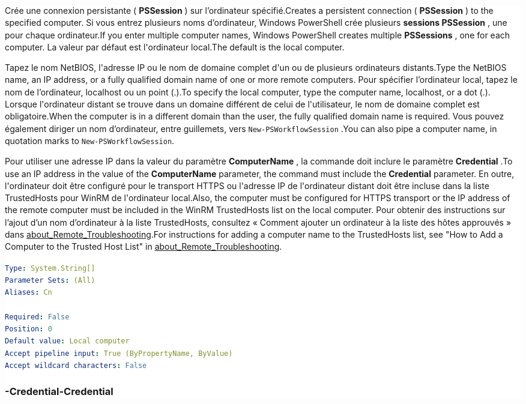 <span data-ttu-id="31c20-155">Crée une connexion persistante ( **PSSession** ) sur l’ordinateur spécifié.</span><span class="sxs-lookup"><span data-stu-id="31c20-155">Creates a persistent connection ( **PSSession** ) to the specified computer.</span></span> <span data-ttu-id="31c20-156">Si vous entrez plusieurs noms d’ordinateur, Windows PowerShell crée plusieurs **sessions PSSession** , une pour chaque ordinateur.</span><span class="sxs-lookup"><span data-stu-id="31c20-156">If you enter multiple computer names, Windows PowerShell creates multiple **PSSessions** , one for each computer.</span></span> <span data-ttu-id="31c20-157">La valeur par défaut est l'ordinateur local.</span><span class="sxs-lookup"><span data-stu-id="31c20-157">The default is the local computer.</span></span>

<span data-ttu-id="31c20-158">Tapez le nom NetBIOS, l'adresse IP ou le nom de domaine complet d'un ou de plusieurs ordinateurs distants.</span><span class="sxs-lookup"><span data-stu-id="31c20-158">Type the NetBIOS name, an IP address, or a fully qualified domain name of one or more remote computers.</span></span> <span data-ttu-id="31c20-159">Pour spécifier l’ordinateur local, tapez le nom de l’ordinateur, localhost ou un point (.).</span><span class="sxs-lookup"><span data-stu-id="31c20-159">To specify the local computer, type the computer name, localhost, or a dot (.).</span></span> <span data-ttu-id="31c20-160">Lorsque l'ordinateur distant se trouve dans un domaine différent de celui de l'utilisateur, le nom de domaine complet est obligatoire.</span><span class="sxs-lookup"><span data-stu-id="31c20-160">When the computer is in a different domain than the user, the fully qualified domain name is required.</span></span> <span data-ttu-id="31c20-161">Vous pouvez également diriger un nom d’ordinateur, entre guillemets, vers `New-PSWorkflowSession` .</span><span class="sxs-lookup"><span data-stu-id="31c20-161">You can also pipe a computer name, in quotation marks to `New-PSWorkflowSession`.</span></span>

<span data-ttu-id="31c20-162">Pour utiliser une adresse IP dans la valeur du paramètre **ComputerName** , la commande doit inclure le paramètre **Credential** .</span><span class="sxs-lookup"><span data-stu-id="31c20-162">To use an IP address in the value of the **ComputerName** parameter, the command must include the **Credential** parameter.</span></span> <span data-ttu-id="31c20-163">En outre, l'ordinateur doit être configuré pour le transport HTTPS ou l'adresse IP de l'ordinateur distant doit être incluse dans la liste TrustedHosts pour WinRM de l'ordinateur local.</span><span class="sxs-lookup"><span data-stu-id="31c20-163">Also, the computer must be configured for HTTPS transport or the IP address of the remote computer must be included in the WinRM TrustedHosts list on the local computer.</span></span> <span data-ttu-id="31c20-164">Pour obtenir des instructions sur l’ajout d’un nom d’ordinateur à la liste TrustedHosts, consultez « Comment ajouter un ordinateur à la liste des hôtes approuvés » dans [about_Remote_Troubleshooting](../Microsoft.PowerShell.Core/About/about_Remote_Troubleshooting.md).</span><span class="sxs-lookup"><span data-stu-id="31c20-164">For instructions for adding a computer name to the TrustedHosts list, see "How to Add a Computer to the Trusted Host List" in [about_Remote_Troubleshooting](../Microsoft.PowerShell.Core/About/about_Remote_Troubleshooting.md).</span></span>

```yaml
Type: System.String[]
Parameter Sets: (All)
Aliases: Cn

Required: False
Position: 0
Default value: Local computer
Accept pipeline input: True (ByPropertyName, ByValue)
Accept wildcard characters: False
```

### <span data-ttu-id="31c20-165">-Credential</span><span class="sxs-lookup"><span data-stu-id="31c20-165">-Credential</span></span>
